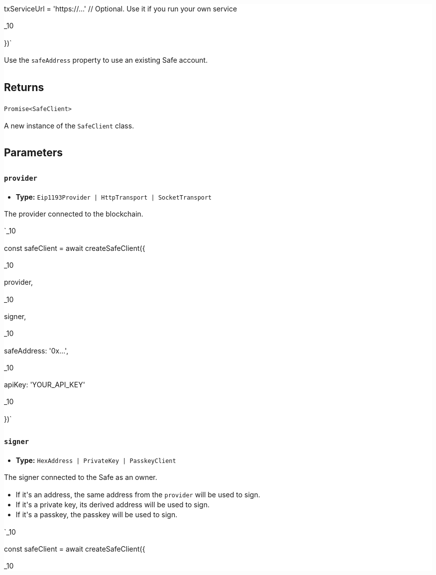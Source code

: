 txServiceUrl = 'https://...' // Optional. Use it if you run your own service

_10

})`

Use the `safeAddress` property to use an existing Safe account.

## Returns

`Promise<SafeClient>`

A new instance of the `SafeClient` class.

## Parameters

### `provider`

- **Type:** `Eip1193Provider | HttpTransport | SocketTransport`

The provider connected to the blockchain.

`_10

const safeClient = await createSafeClient({

_10

provider,

_10

signer,

_10

safeAddress: '0x...',

_10

apiKey: 'YOUR_API_KEY'

_10

})`

### `signer`

- **Type:** `HexAddress | PrivateKey | PasskeyClient`

The signer connected to the Safe as an owner.

- If it's an address, the same address from the `provider` will be used to sign.
- If it's a private key, its derived address will be used to sign.
- If it's a passkey, the passkey will be used to sign.

`_10

const safeClient = await createSafeClient({

_10
